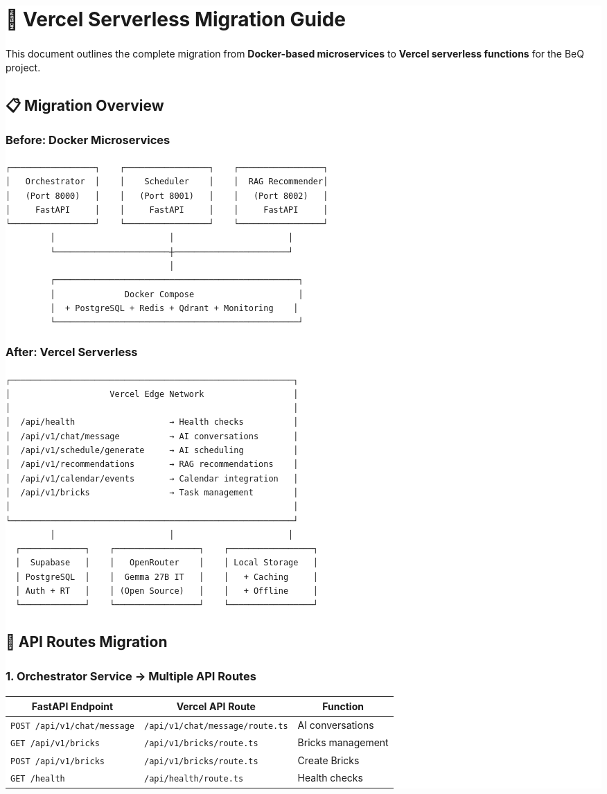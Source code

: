 # 🚀 Vercel Serverless Migration Guide

This document outlines the complete migration from **Docker-based microservices** to **Vercel serverless functions** for the BeQ project.

## 📋 **Migration Overview**

### **Before: Docker Microservices**
```
┌─────────────────┐    ┌─────────────────┐    ┌─────────────────┐
│   Orchestrator  │    │    Scheduler    │    │  RAG Recommender│
│   (Port 8000)   │    │   (Port 8001)   │    │   (Port 8002)   │
│     FastAPI     │    │     FastAPI     │    │     FastAPI     │
└─────────────────┘    └─────────────────┘    └─────────────────┘
         │                       │                       │
         └───────────────────────┼───────────────────────┘
                                 │
         ┌─────────────────────────────────────────────────┐
         │              Docker Compose                     │
         │  + PostgreSQL + Redis + Qdrant + Monitoring    │
         └─────────────────────────────────────────────────┘
```

### **After: Vercel Serverless**
```
┌─────────────────────────────────────────────────────────┐
│                    Vercel Edge Network                  │
│                                                         │
│  /api/health                   → Health checks          │
│  /api/v1/chat/message          → AI conversations       │
│  /api/v1/schedule/generate     → AI scheduling          │
│  /api/v1/recommendations       → RAG recommendations    │
│  /api/v1/calendar/events       → Calendar integration   │
│  /api/v1/bricks                → Task management        │
│                                                         │
└─────────────────────────────────────────────────────────┘
         │                       │                       │
  ┌─────────────┐    ┌─────────────────┐    ┌─────────────────┐
  │  Supabase   │    │   OpenRouter    │    │ Local Storage   │
  │ PostgreSQL  │    │  Gemma 27B IT   │    │   + Caching     │
  │ Auth + RT   │    │ (Open Source)   │    │   + Offline     │
  └─────────────┘    └─────────────────┘    └─────────────────┘
```

## 🔄 **API Routes Migration**

### **1. Orchestrator Service → Multiple API Routes**

| **FastAPI Endpoint** | **Vercel API Route** | **Function** |
|---------------------|---------------------|---------------|
| `POST /api/v1/chat/message` | `/api/v1/chat/message/route.ts` | AI conversations |
| `GET /api/v1/bricks` | `/api/v1/bricks/route.ts` | Bricks management |
| `POST /api/v1/bricks` | `/api/v1/bricks/route.ts` | Create Bricks |
| `GET /health` | `/api/health/route.ts` | Health checks |
